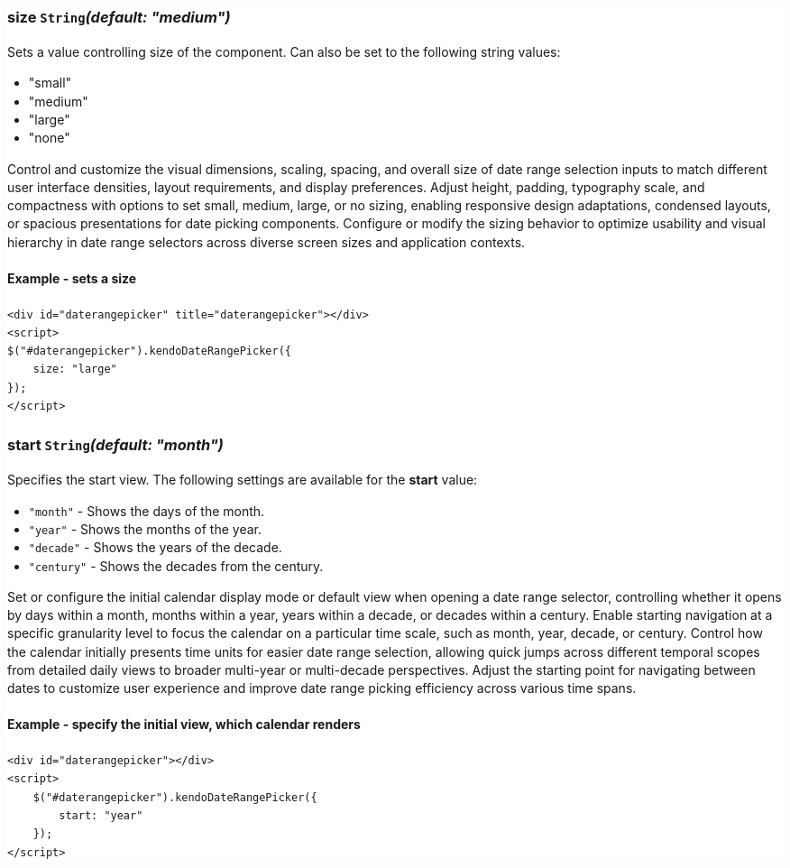 ### size `String`*(default: "medium")*

Sets a value controlling size of the component. Can also be set to the following string values:

- "small"
- "medium"
- "large"
- "none"


<div class="meta-api-description">
Control and customize the visual dimensions, scaling, spacing, and overall size of date range selection inputs to match different user interface densities, layout requirements, and display preferences. Adjust height, padding, typography scale, and compactness with options to set small, medium, large, or no sizing, enabling responsive design adaptations, condensed layouts, or spacious presentations for date picking components. Configure or modify the sizing behavior to optimize usability and visual hierarchy in date range selectors across diverse screen sizes and application contexts.
</div>

#### Example - sets a size

    <div id="daterangepicker" title="daterangepicker"></div>
    <script>
    $("#daterangepicker").kendoDateRangePicker({
        size: "large"
    });
    </script>

### start `String`*(default: "month")*

Specifies the start view.
The following settings are available for the **start** value:

* `"month"` - Shows the days of the month.
* `"year"` - Shows the months of the year.
* `"decade"` - Shows the years of the decade.
* `"century"` - Shows the decades from the century.


<div class="meta-api-description">
Set or configure the initial calendar display mode or default view when opening a date range selector, controlling whether it opens by days within a month, months within a year, years within a decade, or decades within a century. Enable starting navigation at a specific granularity level to focus the calendar on a particular time scale, such as month, year, decade, or century. Control how the calendar initially presents time units for easier date range selection, allowing quick jumps across different temporal scopes from detailed daily views to broader multi-year or multi-decade perspectives. Adjust the starting point for navigating between dates to customize user experience and improve date range picking efficiency across various time spans.
</div>

#### Example - specify the initial view, which calendar renders

    <div id="daterangepicker"></div>
    <script>
        $("#daterangepicker").kendoDateRangePicker({
            start: "year"
        });
    </script>
